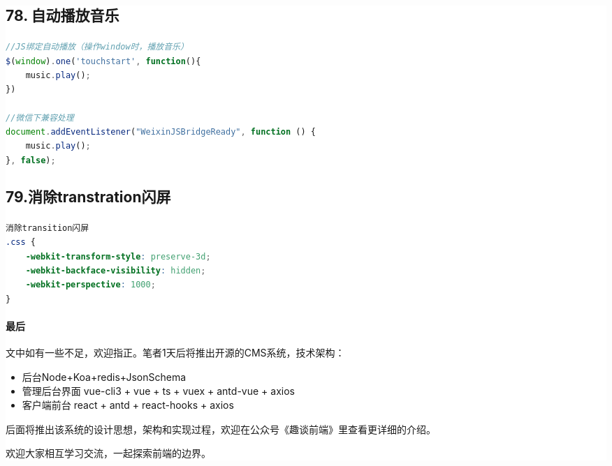 ## 78. 自动播放音乐

```js
//JS绑定自动播放（操作window时，播放音乐）
$(window).one('touchstart', function(){
    music.play();
})

//微信下兼容处理
document.addEventListener("WeixinJSBridgeReady", function () {
    music.play();
}, false);
```

## 79.消除transtration闪屏

```css
消除transition闪屏
.css {
    -webkit-transform-style: preserve-3d;
    -webkit-backface-visibility: hidden;
    -webkit-perspective: 1000;
}
```

#### 最后

文中如有一些不足，欢迎指正。笔者1天后将推出开源的CMS系统，技术架构：

- 后台Node+Koa+redis+JsonSchema
- 管理后台界面 vue-cli3 + vue + ts + vuex + antd-vue + axios
- 客户端前台 react + antd + react-hooks + axios

后面将推出该系统的设计思想，架构和实现过程，欢迎在公众号《趣谈前端》里查看更详细的介绍。

欢迎大家相互学习交流，一起探索前端的边界。
